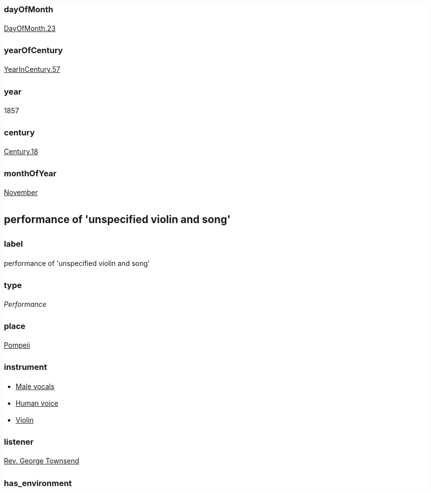 ### dayOfMonth


[DayOfMonth.23](#DayOfMonth.23)

### yearOfCentury


[YearInCentury.57](#YearInCentury.57)

### year


1857

### century


[Century.18](#Century.18)

### monthOfYear


[November](#November)

## performance of 'unspecified violin and song'

### label


performance of 'unspecified violin and song'

### type


*Performance*

### place


[Pompeii](#Pompeii)

### instrument

 - [Male vocals](#Male-vocals)

 - [Human voice](#Human-voice)

 - [Violin](#Violin)

### listener


[Rev. George Townsend](#Rev.-George-Townsend)

### has_environment
